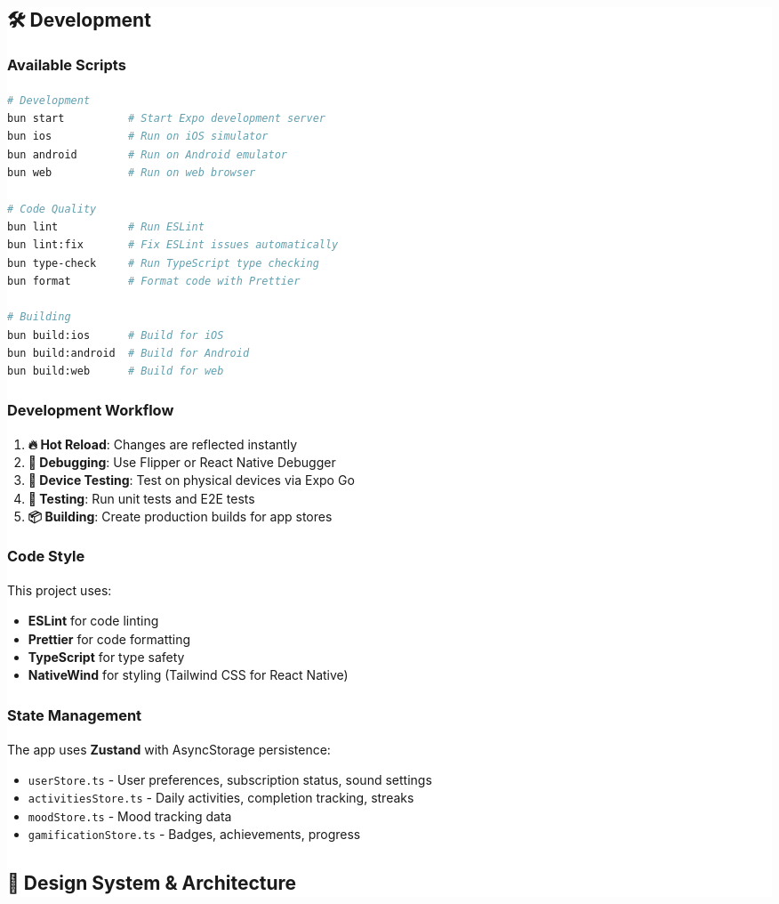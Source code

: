 ```
```

## 🛠️ Development

### Available Scripts

```bash
# Development
bun start          # Start Expo development server
bun ios            # Run on iOS simulator
bun android        # Run on Android emulator  
bun web            # Run on web browser

# Code Quality
bun lint           # Run ESLint
bun lint:fix       # Fix ESLint issues automatically
bun type-check     # Run TypeScript type checking
bun format         # Format code with Prettier

# Building
bun build:ios      # Build for iOS
bun build:android  # Build for Android
bun build:web      # Build for web
```

### Development Workflow

1. **🔥 Hot Reload**: Changes are reflected instantly
2. **🐛 Debugging**: Use Flipper or React Native Debugger
3. **📱 Device Testing**: Test on physical devices via Expo Go
4. **🧪 Testing**: Run unit tests and E2E tests
5. **📦 Building**: Create production builds for app stores

### Code Style

This project uses:
- **ESLint** for code linting
- **Prettier** for code formatting
- **TypeScript** for type safety
- **NativeWind** for styling (Tailwind CSS for React Native)

### State Management

The app uses **Zustand** with AsyncStorage persistence:
- `userStore.ts` - User preferences, subscription status, sound settings
- `activitiesStore.ts` - Daily activities, completion tracking, streaks
- `moodStore.ts` - Mood tracking data
- `gamificationStore.ts` - Badges, achievements, progress

## 🎨 Design System & Architecture
